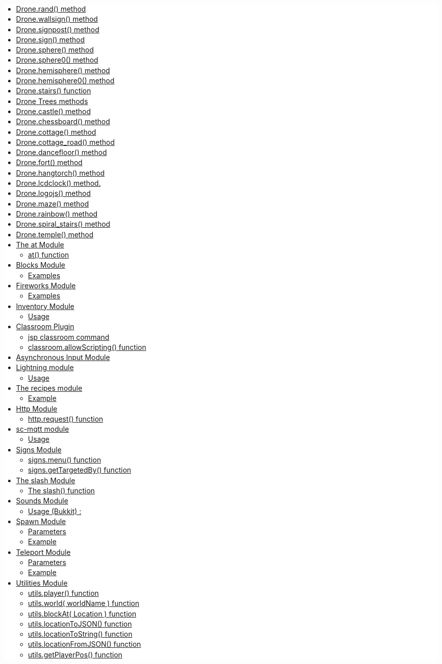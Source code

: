    * [Drone.rand() method](#dronerand-method)
   * [Drone.wallsign() method](#dronewallsign-method)
   * [Drone.signpost() method](#dronesignpost-method)
   * [Drone.sign() method](#dronesign-method)
   * [Drone.sphere() method](#dronesphere-method)
   * [Drone.sphere0() method](#dronesphere0-method)
   * [Drone.hemisphere() method](#dronehemisphere-method)
   * [Drone.hemisphere0() method](#dronehemisphere0-method)
   * [Drone.stairs() function](#dronestairs-function)
   * [Drone Trees methods](#drone-trees-methods)
   * [Drone.castle() method](#dronecastle-method)
   * [Drone.chessboard() method](#dronechessboard-method)
   * [Drone.cottage() method](#dronecottage-method)
   * [Drone.cottage_road() method](#dronecottage_road-method)
   * [Drone.dancefloor() method](#dronedancefloor-method)
   * [Drone.fort() method](#dronefort-method)
   * [Drone.hangtorch() method](#dronehangtorch-method)
   * [Drone.lcdclock() method.](#dronelcdclock-method)
   * [Drone.logojs() method](#dronelogojs-method)
   * [Drone.maze() method](#dronemaze-method)
   * [Drone.rainbow() method](#dronerainbow-method)
   * [Drone.spiral_stairs() method](#dronespiral_stairs-method)
   * [Drone.temple() method](#dronetemple-method)
 * [The at Module](#the-at-module)
   * [at() function](#at-function)
 * [Blocks Module](#blocks-module)
   * [Examples](#examples)
 * [Fireworks Module](#fireworks-module)
   * [Examples](#examples-1)
 * [Inventory Module](#inventory-module)
   * [Usage](#usage-2)
 * [Classroom Plugin](#classroom-plugin)
   * [jsp classroom command](#jsp-classroom-command)
   * [classroom.allowScripting() function](#classroomallowscripting-function)
 * [Asynchronous Input Module](#asynchronous-input-module)
 * [Lightning module](#lightning-module)
   * [Usage](#usage-3)
 * [The recipes module](#the-recipes-module)
   * [Example](#example-1)
 * [Http Module](#http-module)
   * [http.request() function](#httprequest-function)
 * [sc-mqtt module](#sc-mqtt-module)
   * [Usage](#usage-4)
 * [Signs Module](#signs-module)
   * [signs.menu() function](#signsmenu-function)
   * [signs.getTargetedBy() function](#signsgettargetedby-function)
 * [The slash Module](#the-slash-module)
   * [The slash() function](#the-slash-function)
 * [Sounds Module](#sounds-module)
   * [Usage (Bukkit) :](#usage-bukkit-)
 * [Spawn Module](#spawn-module)
   * [Parameters](#parameters)
   * [Example](#example-2)
 * [Teleport Module](#teleport-module)
   * [Parameters](#parameters-1)
   * [Example](#example-3)
 * [Utilities Module](#utilities-module)
   * [utils.player() function](#utilsplayer-function)
   * [utils.world( worldName ) function](#utilsworld-worldname--function)
   * [utils.blockAt( Location ) function](#utilsblockat-location--function)
   * [utils.locationToJSON() function](#utilslocationtojson-function)
   * [utils.locationToString() function](#utilslocationtostring-function)
   * [utils.locationFromJSON() function](#utilslocationfromjson-function)
   * [utils.getPlayerPos() function](#utilsgetplayerpos-function)